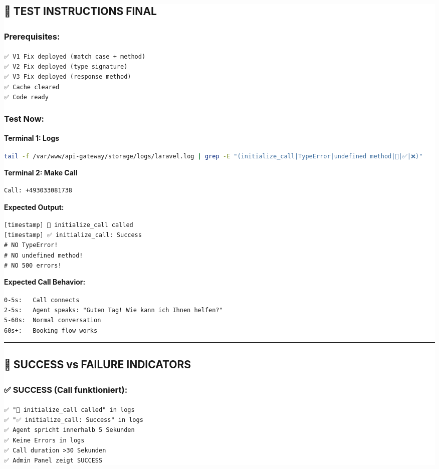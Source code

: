 
## 🧪 TEST INSTRUCTIONS FINAL

### Prerequisites:
```
✅ V1 Fix deployed (match case + method)
✅ V2 Fix deployed (type signature)
✅ V3 Fix deployed (response method)
✅ Cache cleared
✅ Code ready
```

### Test Now:

**Terminal 1: Logs**
```bash
tail -f /var/www/api-gateway/storage/logs/laravel.log | grep -E "(initialize_call|TypeError|undefined method|🚀|✅|❌)"
```

**Terminal 2: Make Call**
```
Call: +493033081738
```

**Expected Output:**
```
[timestamp] 🚀 initialize_call called
[timestamp] ✅ initialize_call: Success
# NO TypeError!
# NO undefined method!
# NO 500 errors!
```

**Expected Call Behavior:**
```
0-5s:   Call connects
2-5s:   Agent speaks: "Guten Tag! Wie kann ich Ihnen helfen?"
5-60s:  Normal conversation
60s+:   Booking flow works
```

---

## 🚨 SUCCESS vs FAILURE INDICATORS

### ✅ SUCCESS (Call funktioniert):
```
✅ "🚀 initialize_call called" in logs
✅ "✅ initialize_call: Success" in logs
✅ Agent spricht innerhalb 5 Sekunden
✅ Keine Errors in logs
✅ Call duration >30 Sekunden
✅ Admin Panel zeigt SUCCESS
```
